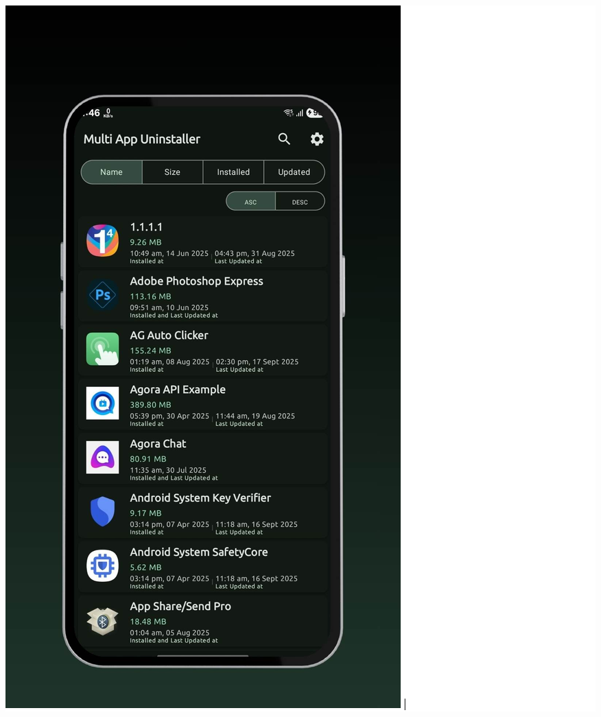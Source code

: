 ![Screenshot 5](https://raw.githubusercontent.com/ahmmedrejowan/MultiAppUninstaller/master/files/2.jpg) |